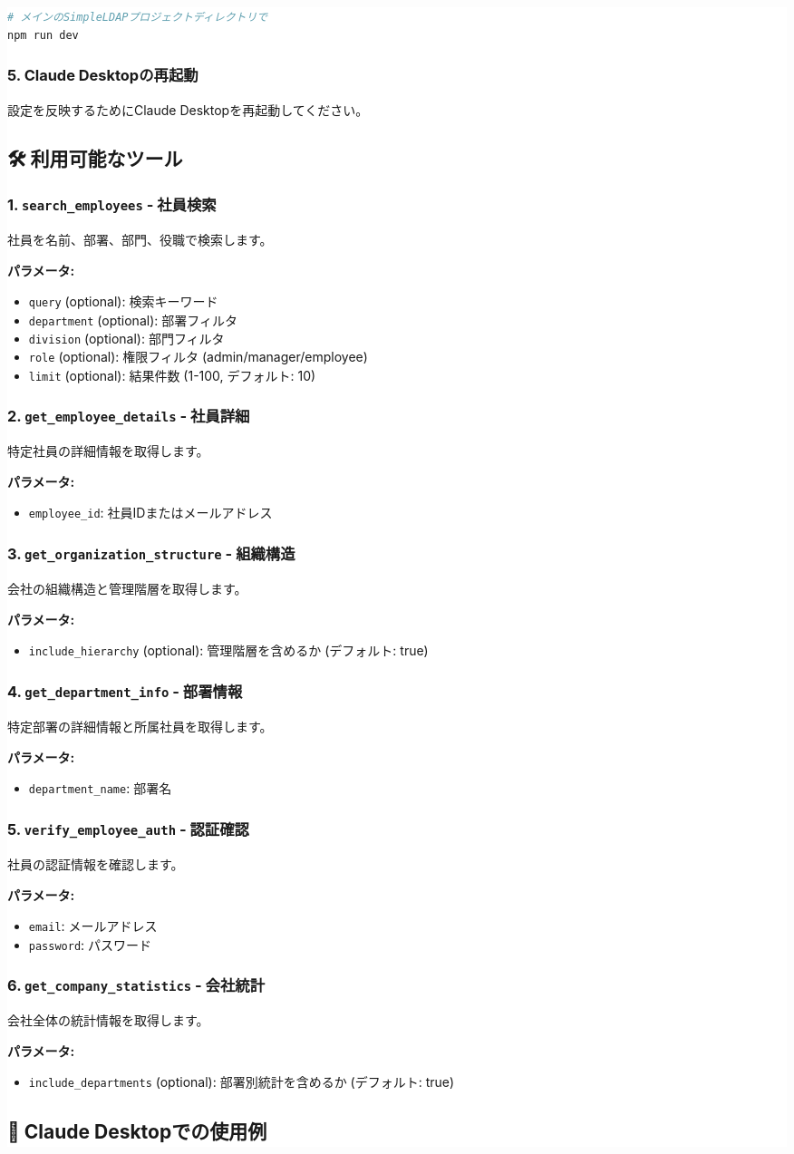 ```bash
# メインのSimpleLDAPプロジェクトディレクトリで
npm run dev
```

### 5. Claude Desktopの再起動

設定を反映するためにClaude Desktopを再起動してください。

## 🛠️ 利用可能なツール

### 1. `search_employees` - 社員検索
社員を名前、部署、部門、役職で検索します。

**パラメータ:**
- `query` (optional): 検索キーワード
- `department` (optional): 部署フィルタ
- `division` (optional): 部門フィルタ
- `role` (optional): 権限フィルタ (admin/manager/employee)
- `limit` (optional): 結果件数 (1-100, デフォルト: 10)

### 2. `get_employee_details` - 社員詳細
特定社員の詳細情報を取得します。

**パラメータ:**
- `employee_id`: 社員IDまたはメールアドレス

### 3. `get_organization_structure` - 組織構造
会社の組織構造と管理階層を取得します。

**パラメータ:**
- `include_hierarchy` (optional): 管理階層を含めるか (デフォルト: true)

### 4. `get_department_info` - 部署情報
特定部署の詳細情報と所属社員を取得します。

**パラメータ:**
- `department_name`: 部署名

### 5. `verify_employee_auth` - 認証確認
社員の認証情報を確認します。

**パラメータ:**
- `email`: メールアドレス
- `password`: パスワード

### 6. `get_company_statistics` - 会社統計
会社全体の統計情報を取得します。

**パラメータ:**
- `include_departments` (optional): 部署別統計を含めるか (デフォルト: true)

## 💬 Claude Desktopでの使用例
